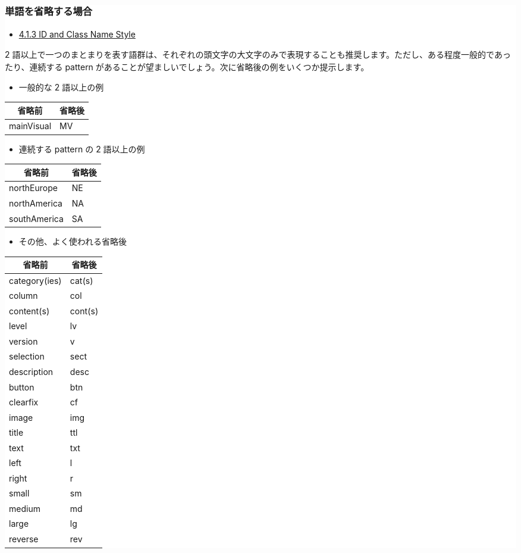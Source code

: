 ### 単語を省略する場合

- [4.1.3 ID and Class Name Style](https://google.github.io/styleguide/htmlcssguide.html#ID_and_Class_Name_Style)

2 語以上で一つのまとまりを表す語群は、それぞれの頭文字の大文字のみで表現することも推奨します。ただし、ある程度一般的であったり、連続する pattern があることが望ましいでしょう。次に省略後の例をいくつか提示します。

- 一般的な 2 語以上の例

| 省略前     | 省略後 |
| ---------- | ------ |
| mainVisual | MV     |

- 連続する pattern の 2 語以上の例

| 省略前       | 省略後 |
| ------------ | ------ |
| northEurope  | NE     |
| northAmerica | NA     |
| southAmerica | SA     |

- その他、よく使われる省略後

| 省略前        | 省略後  |
| ------------- | ------- |
| category(ies) | cat(s)  |
| column        | col     |
| content(s)    | cont(s) |
| level         | lv      |
| version       | v       |
| selection     | sect    |
| description   | desc    |
| button        | btn     |
| clearfix      | cf      |
| image         | img     |
| title         | ttl     |
| text          | txt     |
| left          | l       |
| right         | r       |
| small         | sm      |
| medium        | md      |
| large         | lg      |
| reverse       | rev     |
